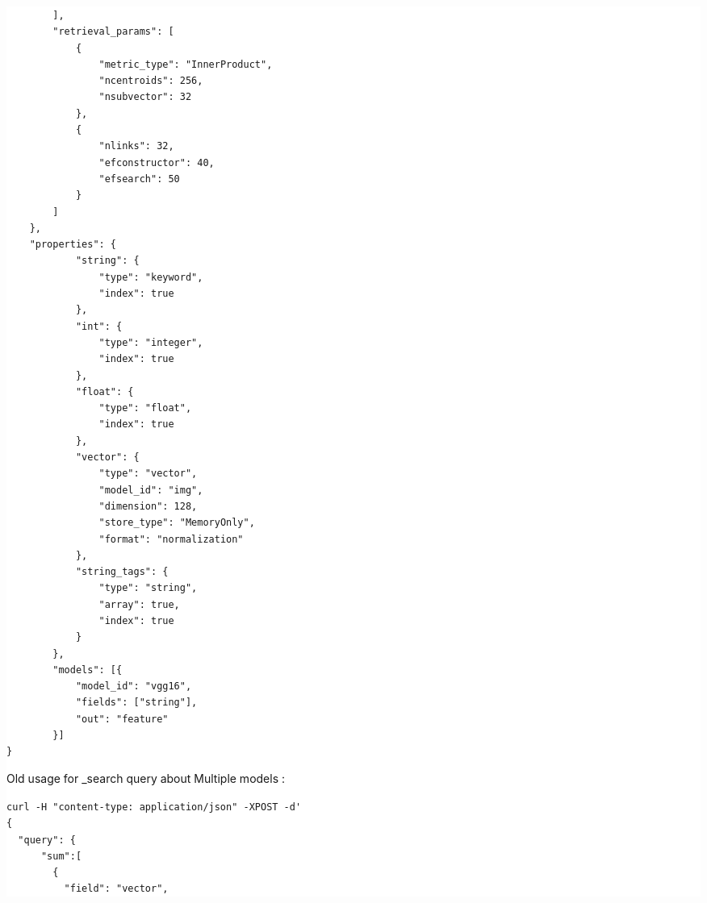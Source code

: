 ````$xslt
        ], 
        "retrieval_params": [
            {
                "metric_type": "InnerProduct",
                "ncentroids": 256, 
                "nsubvector": 32
            }, 
            {
                "nlinks": 32, 
                "efconstructor": 40, 
                "efsearch": 50
            }
        ]
    }, 
    "properties": {
            "string": {
                "type": "keyword",
                "index": true
            },
            "int": {
                "type": "integer",
                "index": true
            },
            "float": {
                "type": "float",
                "index": true
            },
            "vector": {
                "type": "vector",
                "model_id": "img",
                "dimension": 128,
                "store_type": "MemoryOnly",
                "format": "normalization"
            },
            "string_tags": {
                "type": "string",
                "array": true,
                "index": true
            }
        },
        "models": [{
            "model_id": "vgg16",
            "fields": ["string"],
            "out": "feature"
        }]
}
````

Old usage for _search query about Multiple models :

````$xslt
curl -H "content-type: application/json" -XPOST -d'
{
  "query": {
      "sum":[
        {
          "field": "vector",
````